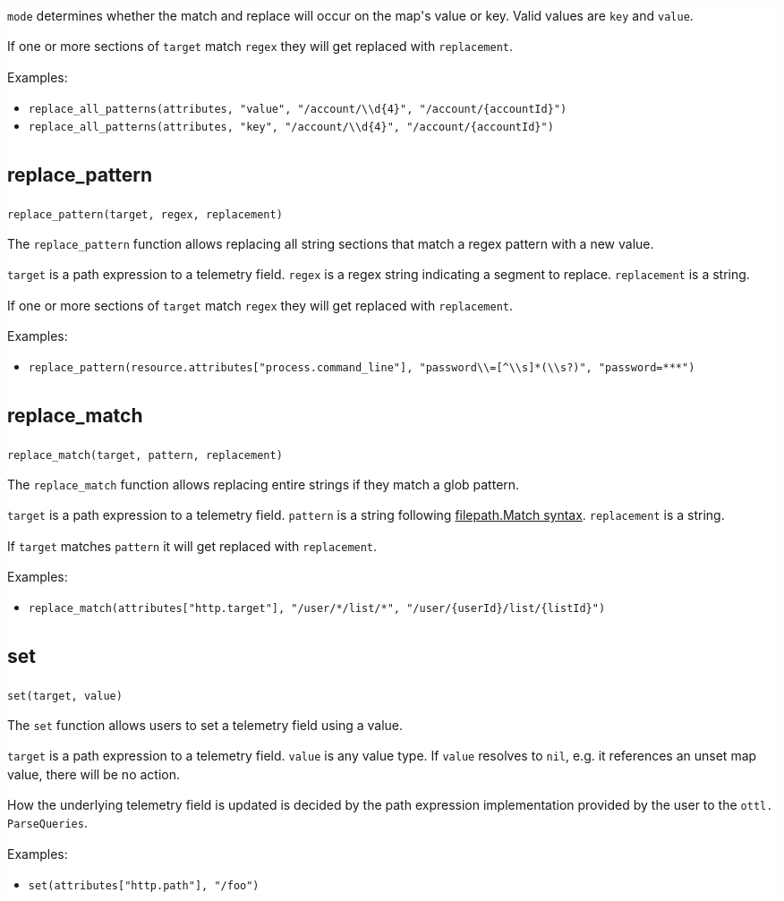 `mode` determines whether the match and replace will occur on the map's value or key. Valid values are `key` and `value`.

If one or more sections of `target` match `regex` they will get replaced with `replacement`.

Examples:

- `replace_all_patterns(attributes, "value", "/account/\\d{4}", "/account/{accountId}")`
- `replace_all_patterns(attributes, "key", "/account/\\d{4}", "/account/{accountId}")`

## replace_pattern

`replace_pattern(target, regex, replacement)`

The `replace_pattern` function allows replacing all string sections that match a regex pattern with a new value.

`target` is a path expression to a telemetry field. `regex` is a regex string indicating a segment to replace. `replacement` is a string.

If one or more sections of `target` match `regex` they will get replaced with `replacement`.

Examples:

- `replace_pattern(resource.attributes["process.command_line"], "password\\=[^\\s]*(\\s?)", "password=***")`


## replace_match

`replace_match(target, pattern, replacement)`

The `replace_match` function allows replacing entire strings if they match a glob pattern.

`target` is a path expression to a telemetry field. `pattern` is a string following [filepath.Match syntax](https://pkg.go.dev/path/filepath#Match). `replacement` is a string.

If `target` matches `pattern` it will get replaced with `replacement`.

Examples:

- `replace_match(attributes["http.target"], "/user/*/list/*", "/user/{userId}/list/{listId}")`

## set

`set(target, value)`

The `set` function allows users to set a telemetry field using a value.

`target` is a path expression to a telemetry field. `value` is any value type. If `value` resolves to `nil`, e.g. it references an unset map value, there will be no action.

How the underlying telemetry field is updated is decided by the path expression implementation provided by the user to the `ottl.ParseQueries`.

Examples:

- `set(attributes["http.path"], "/foo")`
